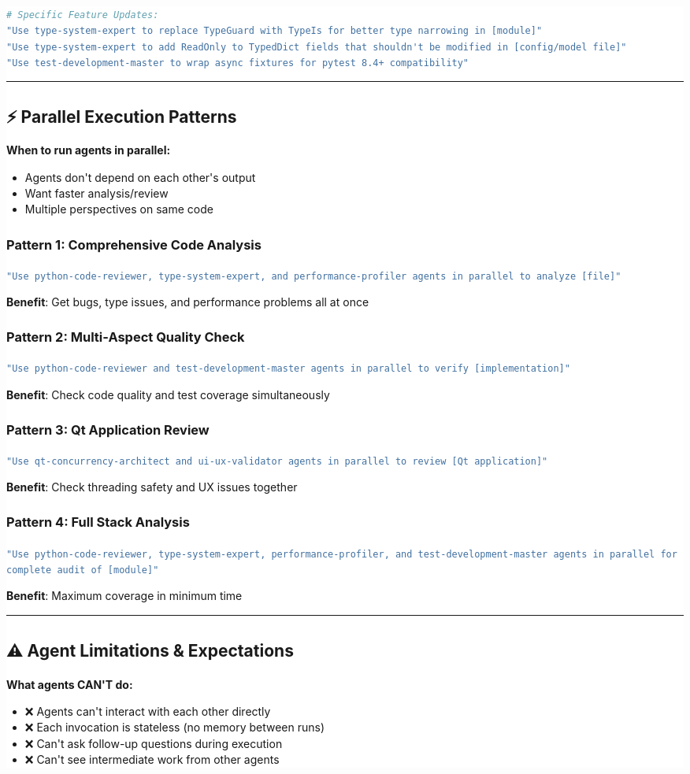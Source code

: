 ```bash
# Specific Feature Updates:
"Use type-system-expert to replace TypeGuard with TypeIs for better type narrowing in [module]"
"Use type-system-expert to add ReadOnly to TypedDict fields that shouldn't be modified in [config/model file]"
"Use test-development-master to wrap async fixtures for pytest 8.4+ compatibility"
```

---

## ⚡ Parallel Execution Patterns

**When to run agents in parallel:**
- Agents don't depend on each other's output
- Want faster analysis/review
- Multiple perspectives on same code

### Pattern 1: Comprehensive Code Analysis
```bash
"Use python-code-reviewer, type-system-expert, and performance-profiler agents in parallel to analyze [file]"
```
**Benefit**: Get bugs, type issues, and performance problems all at once

### Pattern 2: Multi-Aspect Quality Check
```bash
"Use python-code-reviewer and test-development-master agents in parallel to verify [implementation]"
```
**Benefit**: Check code quality and test coverage simultaneously

### Pattern 3: Qt Application Review
```bash
"Use qt-concurrency-architect and ui-ux-validator agents in parallel to review [Qt application]"
```
**Benefit**: Check threading safety and UX issues together

### Pattern 4: Full Stack Analysis
```bash
"Use python-code-reviewer, type-system-expert, performance-profiler, and test-development-master agents in parallel for complete audit of [module]"
```
**Benefit**: Maximum coverage in minimum time

---

## ⚠️ Agent Limitations & Expectations

**What agents CAN'T do:**
- ❌ Agents can't interact with each other directly
- ❌ Each invocation is stateless (no memory between runs)
- ❌ Can't ask follow-up questions during execution
- ❌ Can't see intermediate work from other agents
